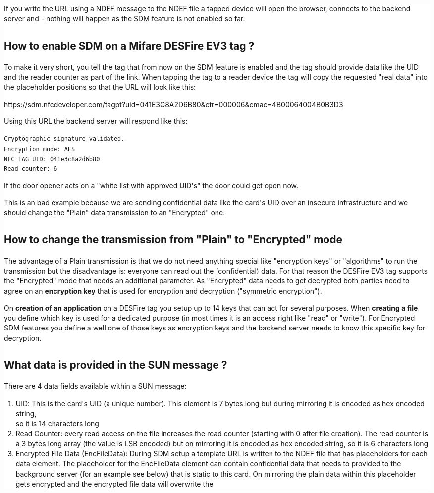 If you write the URL using a NDEF message to the NDEF file a tapped device will open the browser, connects to the backend server and - 
nothing will happen as the SDM feature is not enabled so far.

## How to enable SDM on a Mifare DESFire EV3 tag ?

To make it very short, you tell the tag that from now on the SDM feature is enabled and the tag should provide data like the UID and the 
reader counter as part of the link. When tapping the tag to a reader device the tag will copy the requested "real data" into the 
placeholder positions so that the URL will look like this:

https://sdm.nfcdeveloper.com/tagpt?uid=041E3C8A2D6B80&ctr=000006&cmac=4B00064004B0B3D3

Using this URL the backend server will respond like this:

```plaintext
Cryptographic signature validated.
Encryption mode: AES
NFC TAG UID: 041e3c8a2d6b80
Read counter: 6
```

If the door opener acts on a "white list with approved UID's" the door could get open now.

This is an bad example because we are sending confidential data like the card's UID over an insecure infrastructure and we 
should change the "Plain" data transmission to an "Encrypted" one.

## How to change the transmission from "Plain" to "Encrypted" mode

The advantage of a Plain transmission is that we do not need anything special like "encryption keys" or "algorithms" 
to run the  transmission but the disadvantage is: everyone can read out the (confidential) data. For that reason 
the DESFire EV3 tag supports the "Encrypted" mode that needs an additional parameter. As "Encrypted" data needs to get decrypted 
both parties need to agree on an **encryption key** that is used for encryption and decryption ("symmetric encryption").

On **creation of an application** on a DESFire tag you setup up to 14 keys that can act for several purposes. When **creating 
a file** you define which key is used for a dedicated purpose (in most times it is an access right like "read" or "write"). For 
Encrypted SDM features you define a well one of those keys as encryption keys and the backend server needs to know this specific 
key for decryption.

## What data is provided in the SUN message ?

There are 4 data fields available within a SUN message:

1) UID: This is the card's UID (a unique number). This element is 7 bytes long but during mirroring it is encoded as hex encoded string,  
so it is 14 characters long
2) Read Counter: every read access on the file increases the read counter (starting with 0 after file creation). The read counter is a 
3 bytes long array (the value is LSB encoded) but on mirroring it is encoded as hex encoded string, so it is 6 characters long
3) Encrypted File Data (EncFileData): During SDM setup a template URL is written to the NDEF file that has placeholders for each data element. The 
placeholder for the EncFileData element can contain confidential data that needs to provided to the background server (for an example see below) 
that is static to this card. On mirroring the plain data within this placeholder gets encrypted and the encrypted file data will overwrite the 